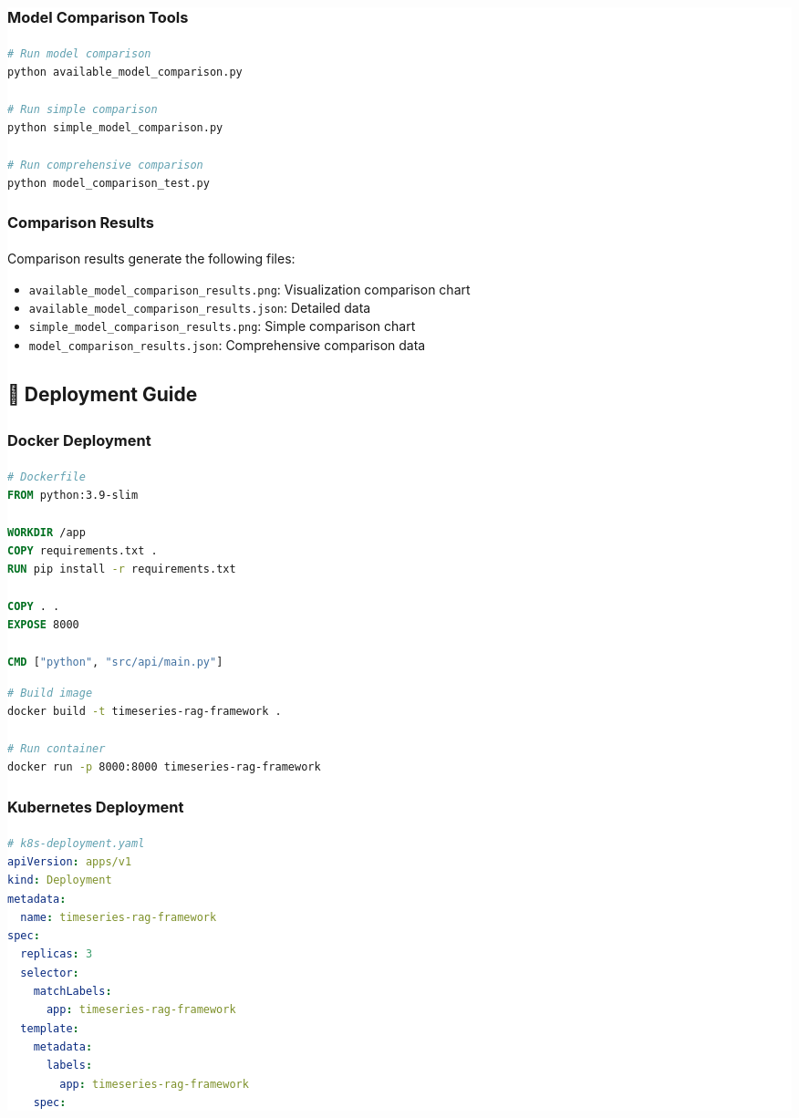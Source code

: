 ### Model Comparison Tools

```bash
# Run model comparison
python available_model_comparison.py

# Run simple comparison
python simple_model_comparison.py

# Run comprehensive comparison
python model_comparison_test.py
```

### Comparison Results

Comparison results generate the following files:
- `available_model_comparison_results.png`: Visualization comparison chart
- `available_model_comparison_results.json`: Detailed data
- `simple_model_comparison_results.png`: Simple comparison chart
- `model_comparison_results.json`: Comprehensive comparison data

## 🚀 Deployment Guide

### Docker Deployment

```dockerfile
# Dockerfile
FROM python:3.9-slim

WORKDIR /app
COPY requirements.txt .
RUN pip install -r requirements.txt

COPY . .
EXPOSE 8000

CMD ["python", "src/api/main.py"]
```

```bash
# Build image
docker build -t timeseries-rag-framework .

# Run container
docker run -p 8000:8000 timeseries-rag-framework
```

### Kubernetes Deployment

```yaml
# k8s-deployment.yaml
apiVersion: apps/v1
kind: Deployment
metadata:
  name: timeseries-rag-framework
spec:
  replicas: 3
  selector:
    matchLabels:
      app: timeseries-rag-framework
  template:
    metadata:
      labels:
        app: timeseries-rag-framework
    spec:
```